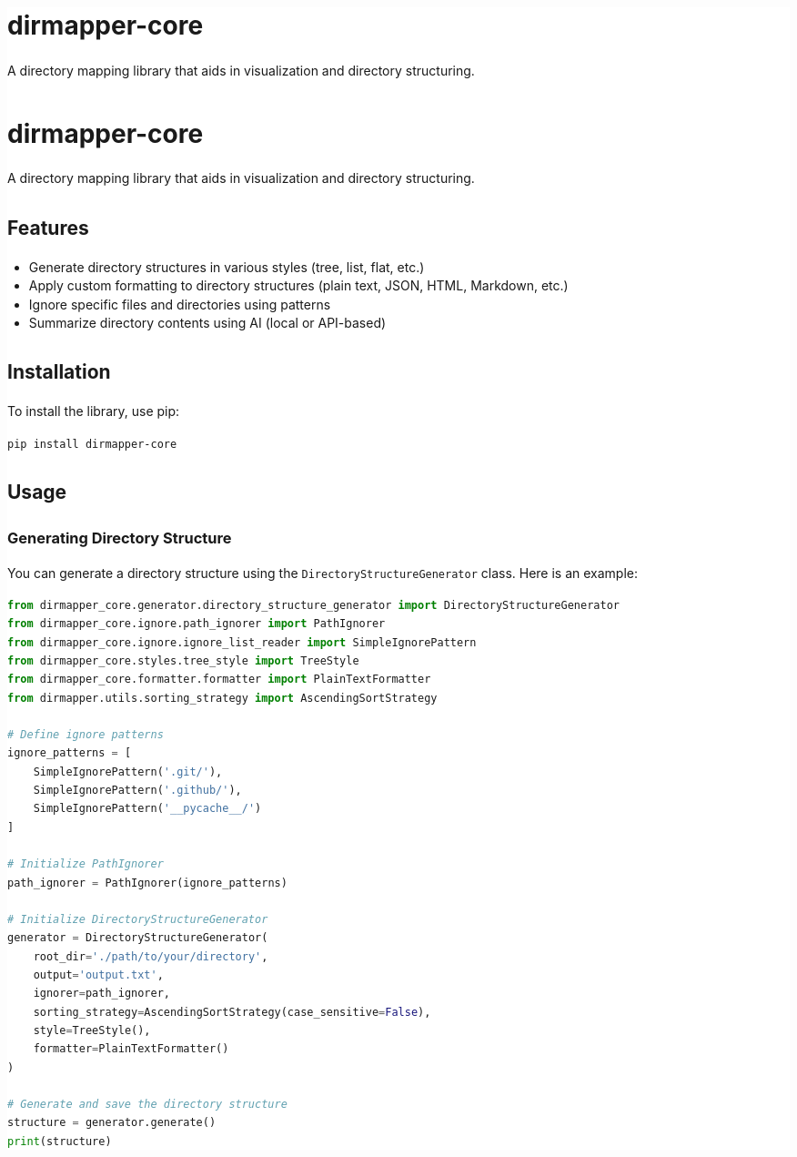 # dirmapper-core
A directory mapping library that aids in visualization and directory structuring.
# dirmapper-core

A directory mapping library that aids in visualization and directory structuring.

## Features

- Generate directory structures in various styles (tree, list, flat, etc.)
- Apply custom formatting to directory structures (plain text, JSON, HTML, Markdown, etc.)
- Ignore specific files and directories using patterns
- Summarize directory contents using AI (local or API-based)

## Installation

To install the library, use pip:

```sh
pip install dirmapper-core
```

## Usage
### Generating Directory Structure
You can generate a directory structure using the `DirectoryStructureGenerator` class. Here is an example:
```python
from dirmapper_core.generator.directory_structure_generator import DirectoryStructureGenerator
from dirmapper_core.ignore.path_ignorer import PathIgnorer
from dirmapper_core.ignore.ignore_list_reader import SimpleIgnorePattern
from dirmapper_core.styles.tree_style import TreeStyle
from dirmapper_core.formatter.formatter import PlainTextFormatter
from dirmapper.utils.sorting_strategy import AscendingSortStrategy

# Define ignore patterns
ignore_patterns = [
    SimpleIgnorePattern('.git/'),
    SimpleIgnorePattern('.github/'),
    SimpleIgnorePattern('__pycache__/')
]

# Initialize PathIgnorer
path_ignorer = PathIgnorer(ignore_patterns)

# Initialize DirectoryStructureGenerator
generator = DirectoryStructureGenerator(
    root_dir='./path/to/your/directory',
    output='output.txt',
    ignorer=path_ignorer,
    sorting_strategy=AscendingSortStrategy(case_sensitive=False),
    style=TreeStyle(),
    formatter=PlainTextFormatter()
)

# Generate and save the directory structure
structure = generator.generate()
print(structure)
```
